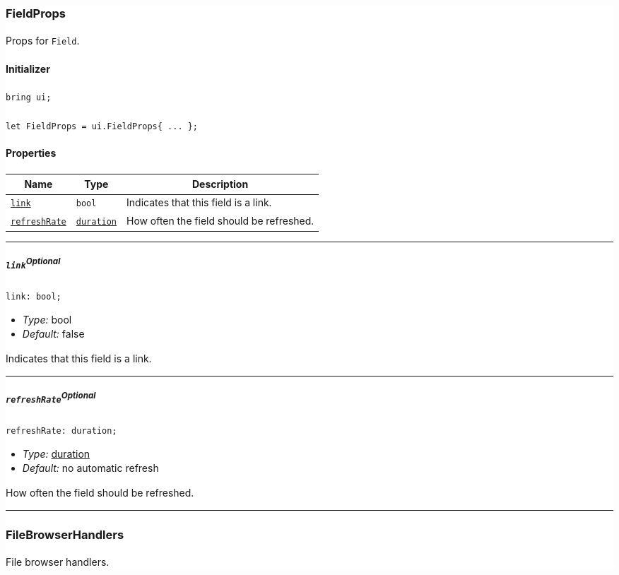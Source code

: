 ### FieldProps <a name="FieldProps" id="@winglang/sdk.ui.FieldProps"></a>

Props for `Field`.

#### Initializer <a name="Initializer" id="@winglang/sdk.ui.FieldProps.Initializer"></a>

```wing
bring ui;

let FieldProps = ui.FieldProps{ ... };
```

#### Properties <a name="Properties" id="Properties"></a>

| **Name** | **Type** | **Description** |
| --- | --- | --- |
| <code><a href="#@winglang/sdk.ui.FieldProps.property.link">link</a></code> | <code>bool</code> | Indicates that this field is a link. |
| <code><a href="#@winglang/sdk.ui.FieldProps.property.refreshRate">refreshRate</a></code> | <code><a href="#@winglang/sdk.std.Duration">duration</a></code> | How often the field should be refreshed. |

---

##### `link`<sup>Optional</sup> <a name="link" id="@winglang/sdk.ui.FieldProps.property.link"></a>

```wing
link: bool;
```

- *Type:* bool
- *Default:* false

Indicates that this field is a link.

---

##### `refreshRate`<sup>Optional</sup> <a name="refreshRate" id="@winglang/sdk.ui.FieldProps.property.refreshRate"></a>

```wing
refreshRate: duration;
```

- *Type:* <a href="#@winglang/sdk.std.Duration">duration</a>
- *Default:* no automatic refresh

How often the field should be refreshed.

---

### FileBrowserHandlers <a name="FileBrowserHandlers" id="@winglang/sdk.ui.FileBrowserHandlers"></a>

File browser handlers.
